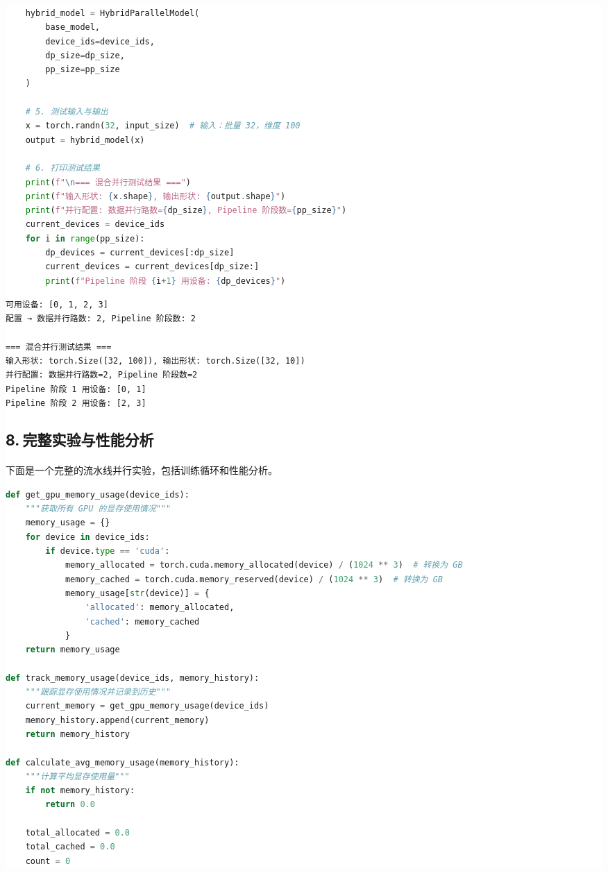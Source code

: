 ```python
    hybrid_model = HybridParallelModel(
        base_model,
        device_ids=device_ids,
        dp_size=dp_size,
        pp_size=pp_size
    )

    # 5. 测试输入与输出
    x = torch.randn(32, input_size)  # 输入：批量 32，维度 100
    output = hybrid_model(x)

    # 6. 打印测试结果
    print(f"\n=== 混合并行测试结果 ===")
    print(f"输入形状: {x.shape}, 输出形状: {output.shape}")
    print(f"并行配置: 数据并行路数={dp_size}, Pipeline 阶段数={pp_size}")
    current_devices = device_ids
    for i in range(pp_size):
        dp_devices = current_devices[:dp_size]
        current_devices = current_devices[dp_size:]
        print(f"Pipeline 阶段 {i+1} 用设备: {dp_devices}")
```

    可用设备: [0, 1, 2, 3]
    配置 → 数据并行路数: 2, Pipeline 阶段数: 2
    
    === 混合并行测试结果 ===
    输入形状: torch.Size([32, 100]), 输出形状: torch.Size([32, 10])
    并行配置: 数据并行路数=2, Pipeline 阶段数=2
    Pipeline 阶段 1 用设备: [0, 1]
    Pipeline 阶段 2 用设备: [2, 3]


## 8. 完整实验与性能分析

下面是一个完整的流水线并行实验，包括训练循环和性能分析。


```python
def get_gpu_memory_usage(device_ids):
    """获取所有 GPU 的显存使用情况"""
    memory_usage = {}
    for device in device_ids:
        if device.type == 'cuda':
            memory_allocated = torch.cuda.memory_allocated(device) / (1024 ** 3)  # 转换为 GB
            memory_cached = torch.cuda.memory_reserved(device) / (1024 ** 3)  # 转换为 GB
            memory_usage[str(device)] = {
                'allocated': memory_allocated,
                'cached': memory_cached
            }
    return memory_usage

def track_memory_usage(device_ids, memory_history):
    """跟踪显存使用情况并记录到历史"""
    current_memory = get_gpu_memory_usage(device_ids)
    memory_history.append(current_memory)
    return memory_history

def calculate_avg_memory_usage(memory_history):
    """计算平均显存使用量"""
    if not memory_history:
        return 0.0

    total_allocated = 0.0
    total_cached = 0.0
    count = 0
```